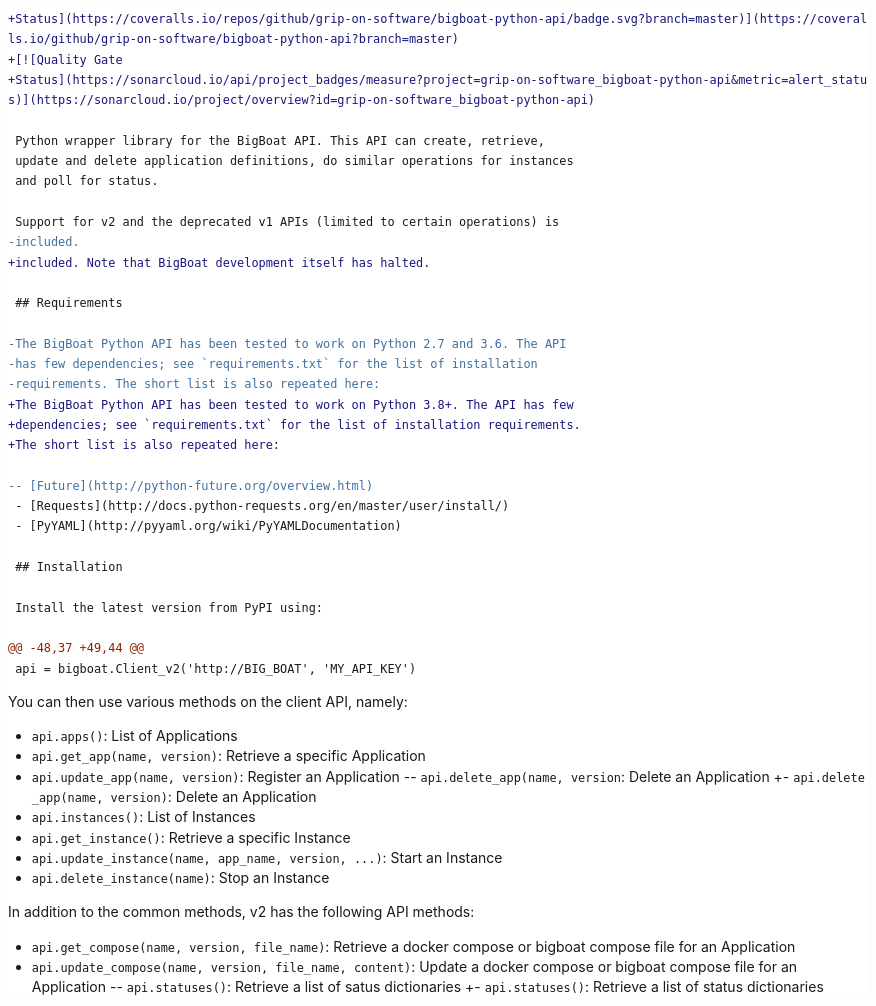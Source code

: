 ```diff
+Status](https://coveralls.io/repos/github/grip-on-software/bigboat-python-api/badge.svg?branch=master)](https://coveralls.io/github/grip-on-software/bigboat-python-api?branch=master)
+[![Quality Gate 
+Status](https://sonarcloud.io/api/project_badges/measure?project=grip-on-software_bigboat-python-api&metric=alert_status)](https://sonarcloud.io/project/overview?id=grip-on-software_bigboat-python-api)
 
 Python wrapper library for the BigBoat API. This API can create, retrieve, 
 update and delete application definitions, do similar operations for instances 
 and poll for status.
 
 Support for v2 and the deprecated v1 APIs (limited to certain operations) is 
-included.
+included. Note that BigBoat development itself has halted.
 
 ## Requirements
 
-The BigBoat Python API has been tested to work on Python 2.7 and 3.6. The API 
-has few dependencies; see `requirements.txt` for the list of installation 
-requirements. The short list is also repeated here:
+The BigBoat Python API has been tested to work on Python 3.8+. The API has few 
+dependencies; see `requirements.txt` for the list of installation requirements. 
+The short list is also repeated here:
 
-- [Future](http://python-future.org/overview.html)
 - [Requests](http://docs.python-requests.org/en/master/user/install/)
 - [PyYAML](http://pyyaml.org/wiki/PyYAMLDocumentation)
 
 ## Installation
 
 Install the latest version from PyPI using:
 
@@ -48,37 +49,44 @@
 api = bigboat.Client_v2('http://BIG_BOAT', 'MY_API_KEY')
 ```
 
 You can then use various methods on the client API, namely:
 - `api.apps()`: List of Applications
 - `api.get_app(name, version)`: Retrieve a specific Application
 - `api.update_app(name, version)`: Register an Application
-- `api.delete_app(name, version`: Delete an Application
+- `api.delete_app(name, version)`: Delete an Application
 - `api.instances()`: List of Instances
 - `api.get_instance()`: Retrieve a specific Instance
 - `api.update_instance(name, app_name, version, ...)`: Start an Instance
 - `api.delete_instance(name)`: Stop an Instance
 
 In addition to the common methods, v2 has the following API methods:
 - `api.get_compose(name, version, file_name)`: Retrieve a docker compose or 
   bigboat compose file for an Application
 - `api.update_compose(name, version, file_name, content)`: Update a docker 
   compose or bigboat compose file for an Application
-- `api.statuses()`: Retrieve a list of satus dictionaries
+- `api.statuses()`: Retrieve a list of status dictionaries
 